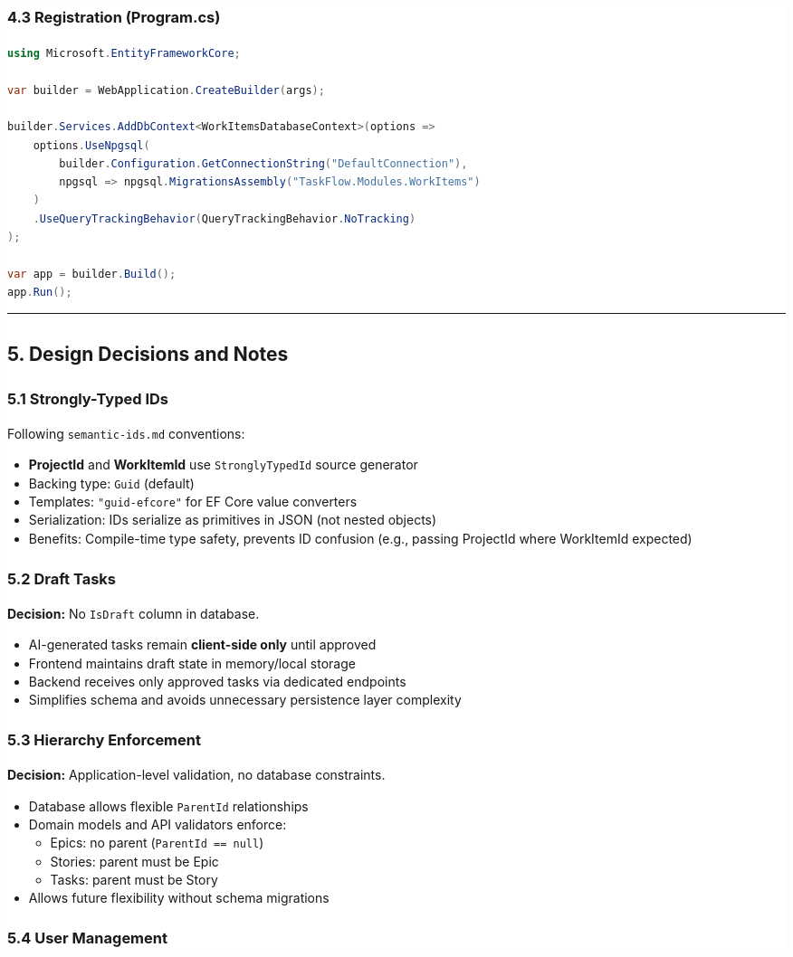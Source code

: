 ### 4.3 Registration (Program.cs)

```csharp
using Microsoft.EntityFrameworkCore;

var builder = WebApplication.CreateBuilder(args);

builder.Services.AddDbContext<WorkItemsDatabaseContext>(options =>
    options.UseNpgsql(
        builder.Configuration.GetConnectionString("DefaultConnection"),
        npgsql => npgsql.MigrationsAssembly("TaskFlow.Modules.WorkItems")
    )
    .UseQueryTrackingBehavior(QueryTrackingBehavior.NoTracking)
);

var app = builder.Build();
app.Run();
```

---

## 5. Design Decisions and Notes

### 5.1 Strongly-Typed IDs

Following `semantic-ids.md` conventions:
- **ProjectId** and **WorkItemId** use `StronglyTypedId` source generator
- Backing type: `Guid` (default)
- Templates: `"guid-efcore"` for EF Core value converters
- Serialization: IDs serialize as primitives in JSON (not nested objects)
- Benefits: Compile-time type safety, prevents ID confusion (e.g., passing ProjectId where WorkItemId expected)

### 5.2 Draft Tasks

**Decision:** No `IsDraft` column in database.
- AI-generated tasks remain **client-side only** until approved
- Frontend maintains draft state in memory/local storage
- Backend receives only approved tasks via dedicated endpoints
- Simplifies schema and avoids unnecessary persistence layer complexity

### 5.3 Hierarchy Enforcement

**Decision:** Application-level validation, no database constraints.
- Database allows flexible `ParentId` relationships
- Domain models and API validators enforce:
  - Epics: no parent (`ParentId == null`)
  - Stories: parent must be Epic
  - Tasks: parent must be Story
- Allows future flexibility without schema migrations

### 5.4 User Management
